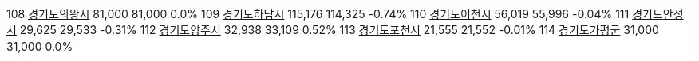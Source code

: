   <tr class="item">
    <td>108</td>
    <td><a href="/apt/경기도의왕시">경기도의왕시</a></td>
    <td>81,000</td>
    <td>81,000</td>
    <td>0.0%</td>
  </tr>

  <tr class="item">
    <td>109</td>
    <td><a href="/apt/경기도하남시">경기도하남시</a></td>
    <td>115,176</td>
    <td>114,325</td>
    <td>-0.74%</td>
  </tr>

  <tr class="item">
    <td>110</td>
    <td><a href="/apt/경기도이천시">경기도이천시</a></td>
    <td>56,019</td>
    <td>55,996</td>
    <td>-0.04%</td>
  </tr>

  <tr class="item">
    <td>111</td>
    <td><a href="/apt/경기도안성시">경기도안성시</a></td>
    <td>29,625</td>
    <td>29,533</td>
    <td>-0.31%</td>
  </tr>

  <tr class="item">
    <td>112</td>
    <td><a href="/apt/경기도양주시">경기도양주시</a></td>
    <td>32,938</td>
    <td>33,109</td>
    <td>0.52%</td>
  </tr>

  <tr class="item">
    <td>113</td>
    <td><a href="/apt/경기도포천시">경기도포천시</a></td>
    <td>21,555</td>
    <td>21,552</td>
    <td>-0.01%</td>
  </tr>

  <tr class="item">
    <td>114</td>
    <td><a href="/apt/경기도가평군">경기도가평군</a></td>
    <td>31,000</td>
    <td>31,000</td>
    <td>0.0%</td>
  </tr>
